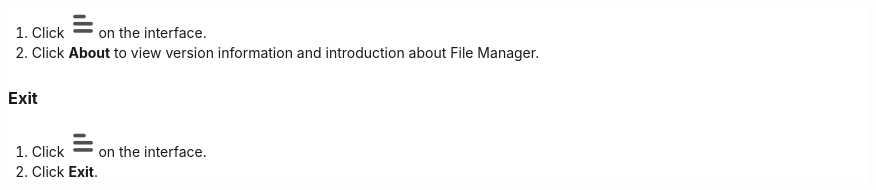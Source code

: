 1. Click ![icon_menu](../common/icon_menu.svg)on the interface.
2. Click **About** to view version information and introduction about File Manager.
   
   

### Exit

1. Click ![icon_menu](../common/icon_menu.svg)on the interface.
2. Click **Exit**.
